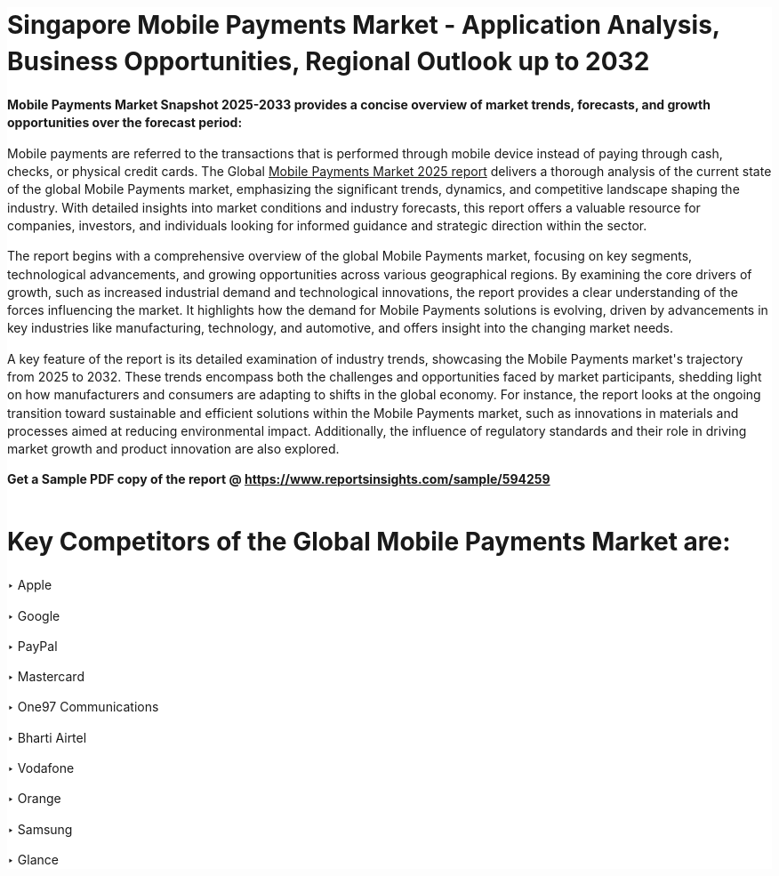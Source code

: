 # Singapore Mobile Payments Market - Application Analysis, Business Opportunities, Regional Outlook up to 2032

<strong>Mobile Payments Market Snapshot 2025-2033 provides a concise overview of market trends, forecasts, and growth opportunities over the forecast period:</strong>

Mobile payments are referred to the transactions that is performed through mobile device instead of paying through cash, checks, or physical credit cards. The Global <a href=https://www.reportsinsights.com/sample/594259>Mobile Payments Market 2025 report</a> delivers a thorough analysis of the current state of the global Mobile Payments market, emphasizing the significant trends, dynamics, and competitive landscape shaping the industry. With detailed insights into market conditions and industry forecasts, this report offers a valuable resource for companies, investors, and individuals looking for informed guidance and strategic direction within the sector.

The report begins with a comprehensive overview of the global Mobile Payments market, focusing on key segments, technological advancements, and growing opportunities across various geographical regions. By examining the core drivers of growth, such as increased industrial demand and technological innovations, the report provides a clear understanding of the forces influencing the market. It highlights how the demand for Mobile Payments solutions is evolving, driven by advancements in key industries like manufacturing, technology, and automotive, and offers insight into the changing market needs.

A key feature of the report is its detailed examination of industry trends, showcasing the Mobile Payments market's trajectory from 2025 to 2032. These trends encompass both the challenges and opportunities faced by market participants, shedding light on how manufacturers and consumers are adapting to shifts in the global economy. For instance, the report looks at the ongoing transition toward sustainable and efficient solutions within the Mobile Payments market, such as innovations in materials and processes aimed at reducing environmental impact. Additionally, the influence of regulatory standards and their role in driving market growth and product innovation are also explored.

<strong>Get a Sample PDF copy of the report @ <a href=https://www.reportsinsights.com/sample/594259>https://www.reportsinsights.com/sample/594259</a></strong>

# <strong>Key Competitors of the Global Mobile Payments Market are:</strong>

‣ Apple

‣ Google

‣ PayPal

‣ Mastercard

‣ One97 Communications

‣ Bharti Airtel

‣ Vodafone

‣ Orange

‣ Samsung

‣ Glance
